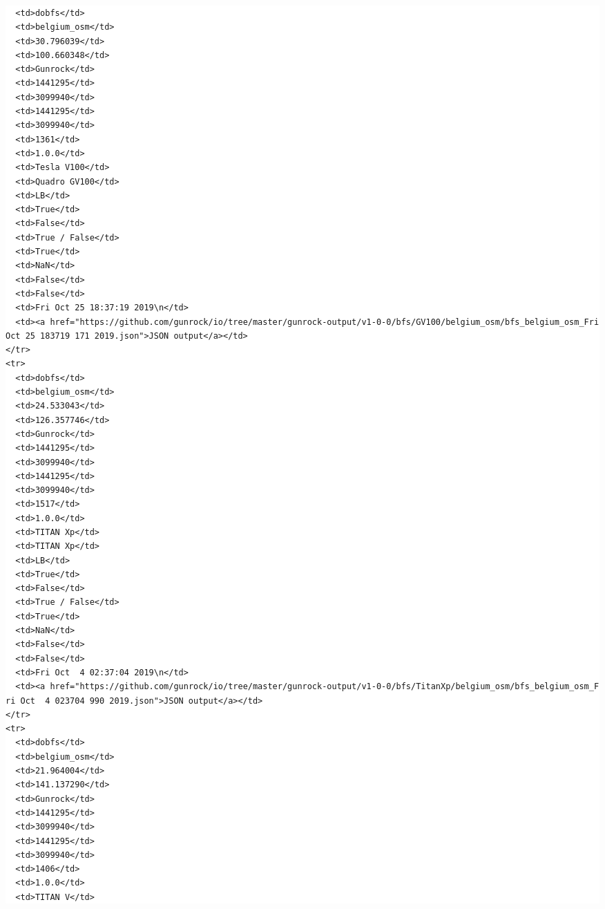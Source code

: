       <td>dobfs</td>
      <td>belgium_osm</td>
      <td>30.796039</td>
      <td>100.660348</td>
      <td>Gunrock</td>
      <td>1441295</td>
      <td>3099940</td>
      <td>1441295</td>
      <td>3099940</td>
      <td>1361</td>
      <td>1.0.0</td>
      <td>Tesla V100</td>
      <td>Quadro GV100</td>
      <td>LB</td>
      <td>True</td>
      <td>False</td>
      <td>True / False</td>
      <td>True</td>
      <td>NaN</td>
      <td>False</td>
      <td>False</td>
      <td>Fri Oct 25 18:37:19 2019\n</td>
      <td><a href="https://github.com/gunrock/io/tree/master/gunrock-output/v1-0-0/bfs/GV100/belgium_osm/bfs_belgium_osm_Fri Oct 25 183719 171 2019.json">JSON output</a></td>
    </tr>
    <tr>
      <td>dobfs</td>
      <td>belgium_osm</td>
      <td>24.533043</td>
      <td>126.357746</td>
      <td>Gunrock</td>
      <td>1441295</td>
      <td>3099940</td>
      <td>1441295</td>
      <td>3099940</td>
      <td>1517</td>
      <td>1.0.0</td>
      <td>TITAN Xp</td>
      <td>TITAN Xp</td>
      <td>LB</td>
      <td>True</td>
      <td>False</td>
      <td>True / False</td>
      <td>True</td>
      <td>NaN</td>
      <td>False</td>
      <td>False</td>
      <td>Fri Oct  4 02:37:04 2019\n</td>
      <td><a href="https://github.com/gunrock/io/tree/master/gunrock-output/v1-0-0/bfs/TitanXp/belgium_osm/bfs_belgium_osm_Fri Oct  4 023704 990 2019.json">JSON output</a></td>
    </tr>
    <tr>
      <td>dobfs</td>
      <td>belgium_osm</td>
      <td>21.964004</td>
      <td>141.137290</td>
      <td>Gunrock</td>
      <td>1441295</td>
      <td>3099940</td>
      <td>1441295</td>
      <td>3099940</td>
      <td>1406</td>
      <td>1.0.0</td>
      <td>TITAN V</td>